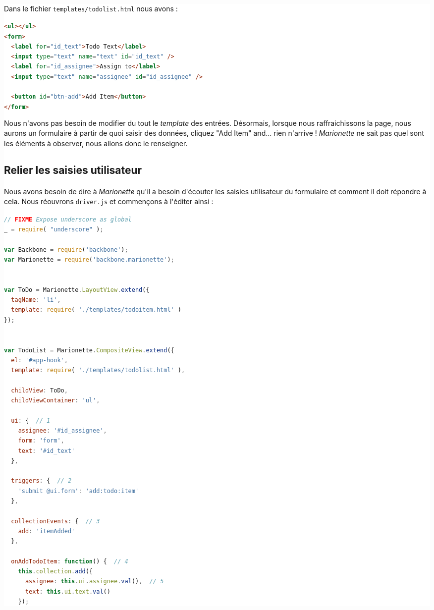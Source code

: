 Dans le fichier `templates/todolist.html` nous avons :

```html
<ul></ul>
<form>
  <label for="id_text">Todo Text</label>
  <input type="text" name="text" id="id_text" />
  <label for="id_assignee">Assign to</label>
  <input type="text" name="assignee" id="id_assignee" />

  <button id="btn-add">Add Item</button>
</form>
```


Nous n'avons pas besoin de modifier du tout le _template_ des entrées. Désormais, lorsque nous raffraichissons la page, nous aurons un formulaire à partir de quoi saisir des données, cliquez "Add Item" and... rien n'arrive ! _Marionette_ ne sait pas quel sont les éléments à observer, nous allons donc le  renseigner.


## Relier les saisies utilisateur

Nous avons besoin de dire à _Marionette_ qu'il a besoin d'écouter les saisies utilisateur du formulaire et comment il doit répondre à cela. Nous réouvrons `driver.js` et commençons à l'éditer ainsi :

```js
// FIXME Expose underscore as global
_ = require( "underscore" );

var Backbone = require('backbone');
var Marionette = require('backbone.marionette');


var ToDo = Marionette.LayoutView.extend({
  tagName: 'li',
  template: require( './templates/todoitem.html' )
});


var TodoList = Marionette.CompositeView.extend({  
  el: '#app-hook',
  template: require( './templates/todolist.html' ),

  childView: ToDo,
  childViewContainer: 'ul',

  ui: {  // 1
    assignee: '#id_assignee',
    form: 'form',
    text: '#id_text'
  },

  triggers: {  // 2
    'submit @ui.form': 'add:todo:item'
  },

  collectionEvents: {  // 3
    add: 'itemAdded'
  },

  onAddTodoItem: function() {  // 4
    this.collection.add({
      assignee: this.ui.assignee.val(),  // 5
      text: this.ui.text.val()
    });
```